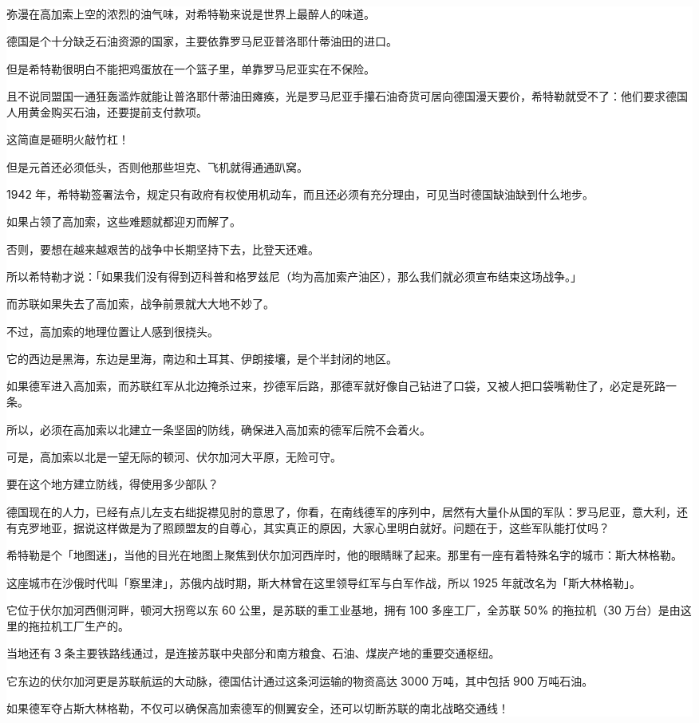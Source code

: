 
弥漫在高加索上空的浓烈的油气味，对希特勒来说是世界上最醉人的味道。


德国是个十分缺乏石油资源的国家，主要依靠罗马尼亚普洛耶什蒂油田的进口。


但是希特勒很明白不能把鸡蛋放在一个篮子里，单靠罗马尼亚实在不保险。


且不说同盟国一通狂轰滥炸就能让普洛耶什蒂油田瘫痪，光是罗马尼亚手攥石油奇货可居向德国漫天要价，希特勒就受不了：他们要求德国人用黄金购买石油，还要提前支付款项。


这简直是砸明火敲竹杠！


但是元首还必须低头，否则他那些坦克、飞机就得通通趴窝。


1942 年，希特勒签署法令，规定只有政府有权使用机动车，而且还必须有充分理由，可见当时德国缺油缺到什么地步。


如果占领了高加索，这些难题就都迎刃而解了。


否则，要想在越来越艰苦的战争中长期坚持下去，比登天还难。


所以希特勒才说：「如果我们没有得到迈科普和格罗兹尼（均为高加索产油区），那么我们就必须宣布结束这场战争。」


而苏联如果失去了高加索，战争前景就大大地不妙了。


不过，高加索的地理位置让人感到很挠头。


它的西边是黑海，东边是里海，南边和土耳其、伊朗接壤，是个半封闭的地区。


如果德军进入高加索，而苏联红军从北边掩杀过来，抄德军后路，那德军就好像自己钻进了口袋，又被人把口袋嘴勒住了，必定是死路一条。


所以，必须在高加索以北建立一条坚固的防线，确保进入高加索的德军后院不会着火。


可是，高加索以北是一望无际的顿河、伏尔加河大平原，无险可守。


要在这个地方建立防线，得使用多少部队？


德国现在的人力，已经有点儿左支右绌捉襟见肘的意思了，你看，在南线德军的序列中，居然有大量仆从国的军队：罗马尼亚，意大利，还有克罗地亚，据说这样做是为了照顾盟友的自尊心，其实真正的原因，大家心里明白就好。问题在于，这些军队能打仗吗？


希特勒是个「地图迷」，当他的目光在地图上聚焦到伏尔加河西岸时，他的眼睛眯了起来。那里有一座有着特殊名字的城市：斯大林格勒。


这座城市在沙俄时代叫「察里津」，苏俄内战时期，斯大林曾在这里领导红军与白军作战，所以 1925 年就改名为「斯大林格勒」。


它位于伏尔加河西侧河畔，顿河大拐弯以东 60 公里，是苏联的重工业基地，拥有 100 多座工厂，全苏联 50% 的拖拉机（30 万台）是由这里的拖拉机工厂生产的。


当地还有 3 条主要铁路线通过，是连接苏联中央部分和南方粮食、石油、煤炭产地的重要交通枢纽。


它东边的伏尔加河更是苏联航运的大动脉，德国估计通过这条河运输的物资高达 3000 万吨，其中包括 900 万吨石油。


如果德军夺占斯大林格勒，不仅可以确保高加索德军的侧翼安全，还可以切断苏联的南北战略交通线！
